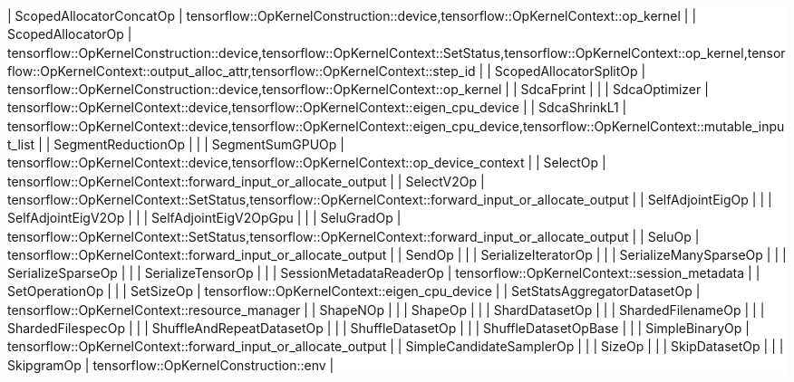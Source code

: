 | ScopedAllocatorConcatOp | tensorflow::OpKernelConstruction::device,tensorflow::OpKernelContext::op_kernel |
| ScopedAllocatorOp | tensorflow::OpKernelConstruction::device,tensorflow::OpKernelContext::SetStatus,tensorflow::OpKernelContext::op_kernel,tensorflow::OpKernelContext::output_alloc_attr,tensorflow::OpKernelContext::step_id |
| ScopedAllocatorSplitOp | tensorflow::OpKernelConstruction::device,tensorflow::OpKernelContext::op_kernel |
| SdcaFprint |  |
| SdcaOptimizer | tensorflow::OpKernelContext::device,tensorflow::OpKernelContext::eigen_cpu_device |
| SdcaShrinkL1 | tensorflow::OpKernelContext::device,tensorflow::OpKernelContext::eigen_cpu_device,tensorflow::OpKernelContext::mutable_input_list |
| SegmentReductionOp |  |
| SegmentSumGPUOp | tensorflow::OpKernelContext::device,tensorflow::OpKernelContext::op_device_context |
| SelectOp | tensorflow::OpKernelContext::forward_input_or_allocate_output |
| SelectV2Op | tensorflow::OpKernelContext::SetStatus,tensorflow::OpKernelContext::forward_input_or_allocate_output |
| SelfAdjointEigOp |  |
| SelfAdjointEigV2Op |  |
| SelfAdjointEigV2OpGpu |  |
| SeluGradOp | tensorflow::OpKernelContext::SetStatus,tensorflow::OpKernelContext::forward_input_or_allocate_output |
| SeluOp | tensorflow::OpKernelContext::forward_input_or_allocate_output |
| SendOp |  |
| SerializeIteratorOp |  |
| SerializeManySparseOp |  |
| SerializeSparseOp |  |
| SerializeTensorOp |  |
| SessionMetadataReaderOp | tensorflow::OpKernelContext::session_metadata |
| SetOperationOp |  |
| SetSizeOp | tensorflow::OpKernelContext::eigen_cpu_device |
| SetStatsAggregatorDatasetOp | tensorflow::OpKernelContext::resource_manager |
| ShapeNOp |  |
| ShapeOp |  |
| ShardDatasetOp |  |
| ShardedFilenameOp |  |
| ShardedFilespecOp |  |
| ShuffleAndRepeatDatasetOp |  |
| ShuffleDatasetOp |  |
| ShuffleDatasetOpBase |  |
| SimpleBinaryOp | tensorflow::OpKernelContext::forward_input_or_allocate_output |
| SimpleCandidateSamplerOp |  |
| SizeOp |  |
| SkipDatasetOp |  |
| SkipgramOp | tensorflow::OpKernelConstruction::env |